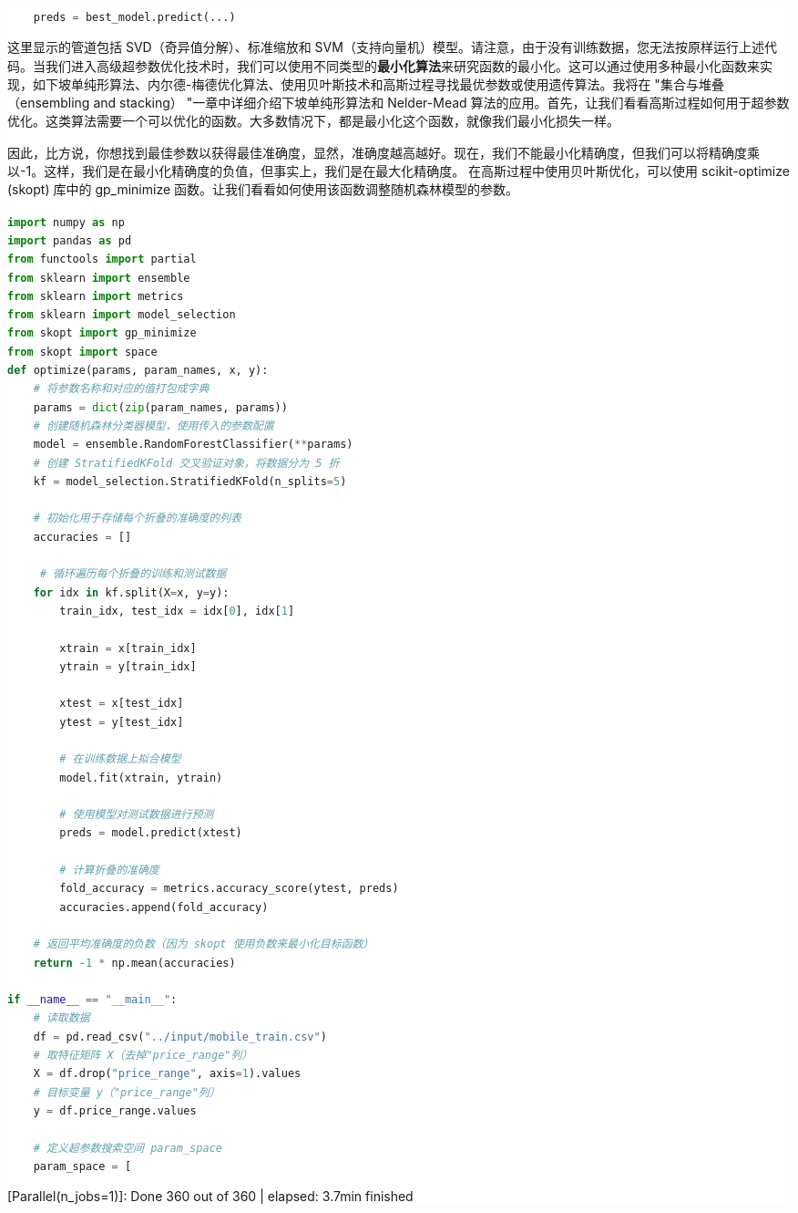 ```python
    preds = best_model.predict(...)
```

这里显示的管道包括 SVD（奇异值分解）、标准缩放和 SVM（支持向量机）模型。请注意，由于没有训练数据，您无法按原样运行上述代码。当我们进入高级超参数优化技术时，我们可以使用不同类型的**最小化算法**来研究函数的最小化。这可以通过使用多种最小化函数来实现，如下坡单纯形算法、内尔德-梅德优化算法、使用贝叶斯技术和高斯过程寻找最优参数或使用遗传算法。我将在 "集合与堆叠（ensembling and stacking） "一章中详细介绍下坡单纯形算法和 Nelder-Mead 算法的应用。首先，让我们看看高斯过程如何用于超参数优化。这类算法需要一个可以优化的函数。大多数情况下，都是最小化这个函数，就像我们最小化损失一样。

因此，比方说，你想找到最佳参数以获得最佳准确度，显然，准确度越高越好。现在，我们不能最小化精确度，但我们可以将精确度乘以-1。这样，我们是在最小化精确度的负值，但事实上，我们是在最大化精确度。 在高斯过程中使用贝叶斯优化，可以使用 scikit-optimize (skopt) 库中的 gp_minimize 函数。让我们看看如何使用该函数调整随机森林模型的参数。

```python
import numpy as np
import pandas as pd
from functools import partial
from sklearn import ensemble
from sklearn import metrics
from sklearn import model_selection
from skopt import gp_minimize
from skopt import space
def optimize(params, param_names, x, y):
    # 将参数名称和对应的值打包成字典
    params = dict(zip(param_names, params))
    # 创建随机森林分类器模型，使用传入的参数配置
    model = ensemble.RandomForestClassifier(**params)
    # 创建 StratifiedKFold 交叉验证对象，将数据分为 5 折
    kf = model_selection.StratifiedKFold(n_splits=5)

    # 初始化用于存储每个折叠的准确度的列表
    accuracies = []

     # 循环遍历每个折叠的训练和测试数据
    for idx in kf.split(X=x, y=y):
        train_idx, test_idx = idx[0], idx[1]

        xtrain = x[train_idx]
        ytrain = y[train_idx]

        xtest = x[test_idx]
        ytest = y[test_idx]

        # 在训练数据上拟合模型
        model.fit(xtrain, ytrain)

        # 使用模型对测试数据进行预测
        preds = model.predict(xtest)

        # 计算折叠的准确度
        fold_accuracy = metrics.accuracy_score(ytest, preds)
        accuracies.append(fold_accuracy)

    # 返回平均准确度的负数（因为 skopt 使用负数来最小化目标函数）
    return -1 * np.mean(accuracies)

if __name__ == "__main__":
    # 读取数据
    df = pd.read_csv("../input/mobile_train.csv")
    # 取特征矩阵 X（去掉"price_range"列）
    X = df.drop("price_range", axis=1).values
    # 目标变量 y（"price_range"列）
    y = df.price_range.values

    # 定义超参数搜索空间 param_space
    param_space = [
```

[Parallel(n_jobs=1)]: Done 360 out of 360 | elapsed: 3.7min finished